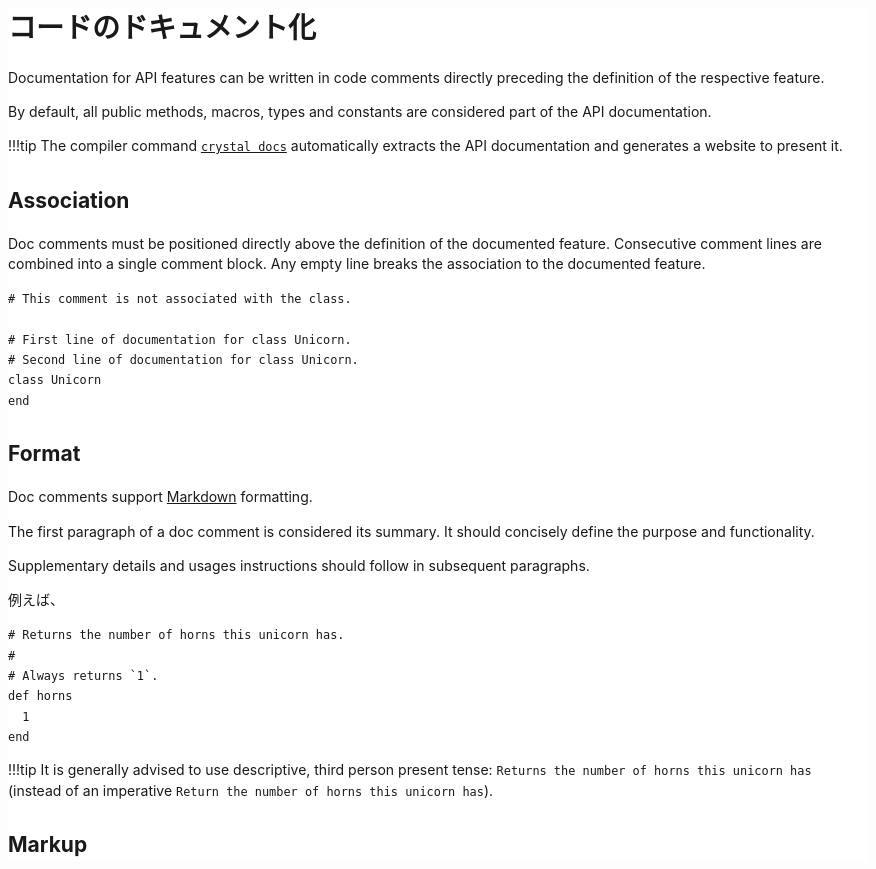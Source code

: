 # コードのドキュメント化

Documentation for API features can be written in code comments directly
preceding the definition of the respective feature.

By default, all public methods, macros, types and constants are
considered part of the API documentation.

!!!tip
The compiler command [`crystal docs`](../using_the_compiler/#crystal-docs)
automatically extracts the API documentation and generates a website to
present it.

## Association

Doc comments must be positioned directly above the definition of the
documented feature. Consecutive comment lines are combined into a single comment
block. Any empty line breaks the association to the documented feature.

```crystal
# This comment is not associated with the class.

# First line of documentation for class Unicorn.
# Second line of documentation for class Unicorn.
class Unicorn
end
```

## Format

Doc comments support [Markdown](https://daringfireball.net/projects/markdown/) formatting.

The first paragraph of a doc comment is considered its summary. It should concisely
define the purpose and functionality.

Supplementary details and usages instructions should follow in subsequent paragraphs.

例えば、

```crystal
# Returns the number of horns this unicorn has.
#
# Always returns `1`.
def horns
  1
end
```

!!!tip
It is generally advised to use descriptive, third person present tense:
`Returns the number of horns this unicorn has` (instead of an imperative `Return the number of horns this unicorn has`).

## Markup
